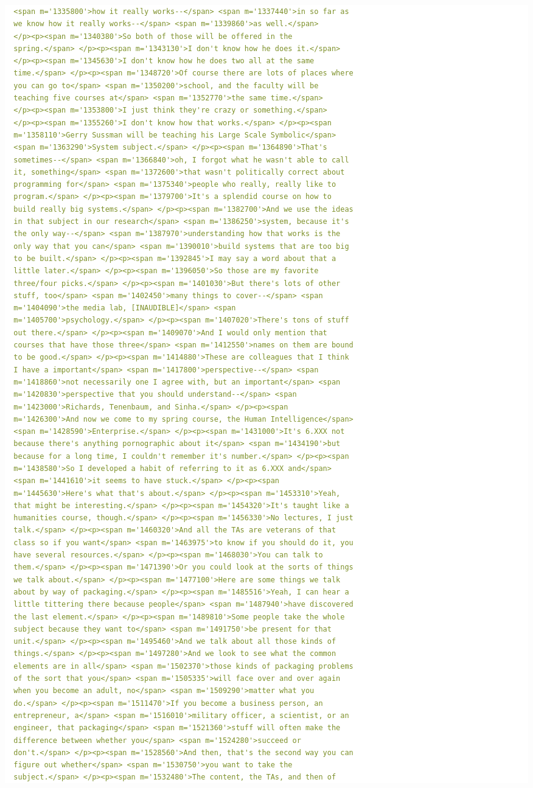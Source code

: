 ```yaml
  <span m='1335800'>how it really works--</span> <span m='1337440'>in so far as
  we know how it really works--</span> <span m='1339860'>as well.</span>
  </p><p><span m='1340380'>So both of those will be offered in the
  spring.</span> </p><p><span m='1343130'>I don't know how he does it.</span>
  </p><p><span m='1345630'>I don't know how he does two all at the same
  time.</span> </p><p><span m='1348720'>Of course there are lots of places where
  you can go to</span> <span m='1350200'>school, and the faculty will be
  teaching five courses at</span> <span m='1352770'>the same time.</span>
  </p><p><span m='1353800'>I just think they're crazy or something.</span>
  </p><p><span m='1355260'>I don't know how that works.</span> </p><p><span
  m='1358110'>Gerry Sussman will be teaching his Large Scale Symbolic</span>
  <span m='1363290'>System subject.</span> </p><p><span m='1364890'>That's
  sometimes--</span> <span m='1366840'>oh, I forgot what he wasn't able to call
  it, something</span> <span m='1372600'>that wasn't politically correct about
  programming for</span> <span m='1375340'>people who really, really like to
  program.</span> </p><p><span m='1379700'>It's a splendid course on how to
  build really big systems.</span> </p><p><span m='1382700'>And we use the ideas
  in that subject in our research</span> <span m='1386250'>system, because it's
  the only way--</span> <span m='1387970'>understanding how that works is the
  only way that you can</span> <span m='1390010'>build systems that are too big
  to be built.</span> </p><p><span m='1392845'>I may say a word about that a
  little later.</span> </p><p><span m='1396050'>So those are my favorite
  three/four picks.</span> </p><p><span m='1401030'>But there's lots of other
  stuff, too</span> <span m='1402450'>many things to cover--</span> <span
  m='1404090'>the media lab, [INAUDIBLE]</span> <span
  m='1405700'>psychology.</span> </p><p><span m='1407020'>There's tons of stuff
  out there.</span> </p><p><span m='1409070'>And I would only mention that
  courses that have those three</span> <span m='1412550'>names on them are bound
  to be good.</span> </p><p><span m='1414880'>These are colleagues that I think
  I have a important</span> <span m='1417800'>perspective--</span> <span
  m='1418860'>not necessarily one I agree with, but an important</span> <span
  m='1420830'>perspective that you should understand--</span> <span
  m='1423000'>Richards, Tenenbaum, and Sinha.</span> </p><p><span
  m='1426300'>And now we come to my spring course, the Human Intelligence</span>
  <span m='1428590'>Enterprise.</span> </p><p><span m='1431000'>It's 6.XXX not
  because there's anything pornographic about it</span> <span m='1434190'>but
  because for a long time, I couldn't remember it's number.</span> </p><p><span
  m='1438580'>So I developed a habit of referring to it as 6.XXX and</span>
  <span m='1441610'>it seems to have stuck.</span> </p><p><span
  m='1445630'>Here's what that's about.</span> </p><p><span m='1453310'>Yeah,
  that might be interesting.</span> </p><p><span m='1454320'>It's taught like a
  humanities course, though.</span> </p><p><span m='1456330'>No lectures, I just
  talk.</span> </p><p><span m='1460320'>And all the TAs are veterans of that
  class so if you want</span> <span m='1463975'>to know if you should do it, you
  have several resources.</span> </p><p><span m='1468030'>You can talk to
  them.</span> </p><p><span m='1471390'>Or you could look at the sorts of things
  we talk about.</span> </p><p><span m='1477100'>Here are some things we talk
  about by way of packaging.</span> </p><p><span m='1485516'>Yeah, I can hear a
  little tittering there because people</span> <span m='1487940'>have discovered
  the last element.</span> </p><p><span m='1489810'>Some people take the whole
  subject because they want to</span> <span m='1491750'>be present for that
  unit.</span> </p><p><span m='1495460'>And we talk about all those kinds of
  things.</span> </p><p><span m='1497280'>And we look to see what the common
  elements are in all</span> <span m='1502370'>those kinds of packaging problems
  of the sort that you</span> <span m='1505335'>will face over and over again
  when you become an adult, no</span> <span m='1509290'>matter what you
  do.</span> </p><p><span m='1511470'>If you become a business person, an
  entrepreneur, a</span> <span m='1516010'>military officer, a scientist, or an
  engineer, that packaging</span> <span m='1521360'>stuff will often make the
  difference between whether you</span> <span m='1524280'>succeed or
  don't.</span> </p><p><span m='1528560'>And then, that's the second way you can
  figure out whether</span> <span m='1530750'>you want to take the
  subject.</span> </p><p><span m='1532480'>The content, the TAs, and then of
```